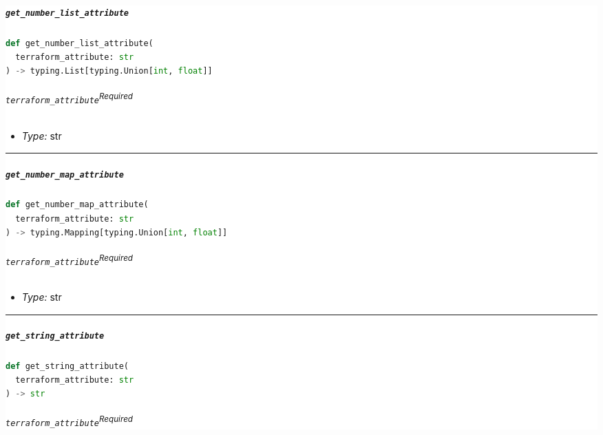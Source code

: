 ##### `get_number_list_attribute` <a name="get_number_list_attribute" id="@cdktf/provider-opentelekomcloud.dataOpentelekomcloudVpcRouteTablesV1.DataOpentelekomcloudVpcRouteTablesV1RoutetablesOutputReference.getNumberListAttribute"></a>

```python
def get_number_list_attribute(
  terraform_attribute: str
) -> typing.List[typing.Union[int, float]]
```

###### `terraform_attribute`<sup>Required</sup> <a name="terraform_attribute" id="@cdktf/provider-opentelekomcloud.dataOpentelekomcloudVpcRouteTablesV1.DataOpentelekomcloudVpcRouteTablesV1RoutetablesOutputReference.getNumberListAttribute.parameter.terraformAttribute"></a>

- *Type:* str

---

##### `get_number_map_attribute` <a name="get_number_map_attribute" id="@cdktf/provider-opentelekomcloud.dataOpentelekomcloudVpcRouteTablesV1.DataOpentelekomcloudVpcRouteTablesV1RoutetablesOutputReference.getNumberMapAttribute"></a>

```python
def get_number_map_attribute(
  terraform_attribute: str
) -> typing.Mapping[typing.Union[int, float]]
```

###### `terraform_attribute`<sup>Required</sup> <a name="terraform_attribute" id="@cdktf/provider-opentelekomcloud.dataOpentelekomcloudVpcRouteTablesV1.DataOpentelekomcloudVpcRouteTablesV1RoutetablesOutputReference.getNumberMapAttribute.parameter.terraformAttribute"></a>

- *Type:* str

---

##### `get_string_attribute` <a name="get_string_attribute" id="@cdktf/provider-opentelekomcloud.dataOpentelekomcloudVpcRouteTablesV1.DataOpentelekomcloudVpcRouteTablesV1RoutetablesOutputReference.getStringAttribute"></a>

```python
def get_string_attribute(
  terraform_attribute: str
) -> str
```

###### `terraform_attribute`<sup>Required</sup> <a name="terraform_attribute" id="@cdktf/provider-opentelekomcloud.dataOpentelekomcloudVpcRouteTablesV1.DataOpentelekomcloudVpcRouteTablesV1RoutetablesOutputReference.getStringAttribute.parameter.terraformAttribute"></a>
